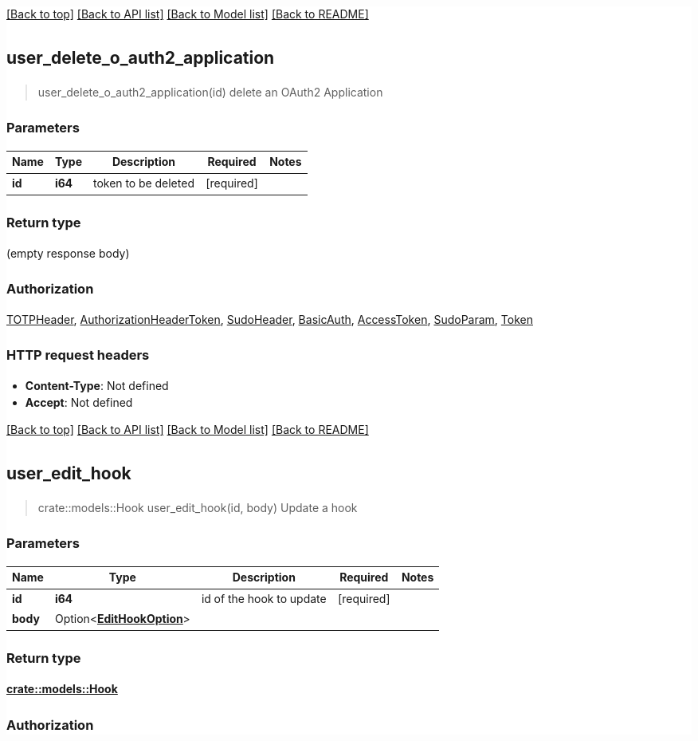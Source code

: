 [[Back to top]](#) [[Back to API list]](../README.md#documentation-for-api-endpoints) [[Back to Model list]](../README.md#documentation-for-models) [[Back to README]](../README.md)


## user_delete_o_auth2_application

> user_delete_o_auth2_application(id)
delete an OAuth2 Application

### Parameters


Name | Type | Description  | Required | Notes
------------- | ------------- | ------------- | ------------- | -------------
**id** | **i64** | token to be deleted | [required] |

### Return type

 (empty response body)

### Authorization

[TOTPHeader](../README.md#TOTPHeader), [AuthorizationHeaderToken](../README.md#AuthorizationHeaderToken), [SudoHeader](../README.md#SudoHeader), [BasicAuth](../README.md#BasicAuth), [AccessToken](../README.md#AccessToken), [SudoParam](../README.md#SudoParam), [Token](../README.md#Token)

### HTTP request headers

- **Content-Type**: Not defined
- **Accept**: Not defined

[[Back to top]](#) [[Back to API list]](../README.md#documentation-for-api-endpoints) [[Back to Model list]](../README.md#documentation-for-models) [[Back to README]](../README.md)


## user_edit_hook

> crate::models::Hook user_edit_hook(id, body)
Update a hook

### Parameters


Name | Type | Description  | Required | Notes
------------- | ------------- | ------------- | ------------- | -------------
**id** | **i64** | id of the hook to update | [required] |
**body** | Option<[**EditHookOption**](EditHookOption.md)> |  |  |

### Return type

[**crate::models::Hook**](Hook.md)

### Authorization
